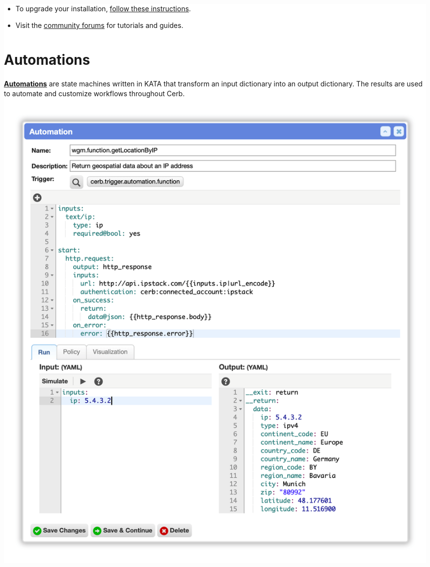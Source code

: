 * To upgrade your installation, [follow these instructions](/docs/upgrading).

* Visit the [community forums](https://github.com/cerb/cerb-release/discussions/) for tutorials and guides.

# Automations

[**Automations**](/docs/automations/) are state machines written in KATA that transform an input dictionary into an output dictionary. The results are used to automate and customize workflows throughout Cerb.

<div class="cerb-screenshot">
    <img src="/assets/images/docs/automations/editor.png" class="screenshot">
</div>
